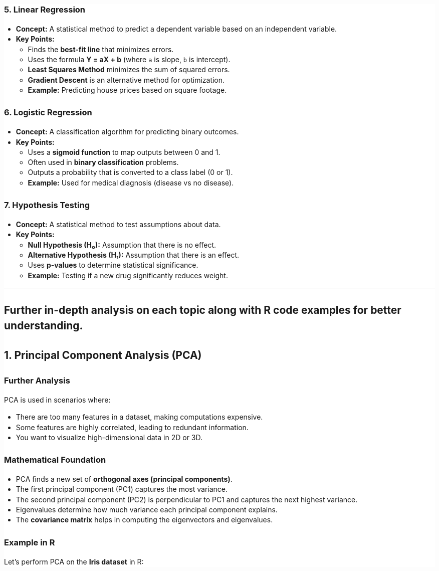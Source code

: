 ### **5. Linear Regression**
   - **Concept:** A statistical method to predict a dependent variable based on an independent variable.
   - **Key Points:**
     - Finds the **best-fit line** that minimizes errors.
     - Uses the formula **Y = aX + b** (where `a` is slope, `b` is intercept).
     - **Least Squares Method** minimizes the sum of squared errors.
     - **Gradient Descent** is an alternative method for optimization.
     - **Example:** Predicting house prices based on square footage.

### **6. Logistic Regression**
   - **Concept:** A classification algorithm for predicting binary outcomes.
   - **Key Points:**
     - Uses a **sigmoid function** to map outputs between 0 and 1.
     - Often used in **binary classification** problems.
     - Outputs a probability that is converted to a class label (0 or 1).
     - **Example:** Used for medical diagnosis (disease vs no disease).

### **7. Hypothesis Testing**
   - **Concept:** A statistical method to test assumptions about data.
   - **Key Points:**
     - **Null Hypothesis (H₀):** Assumption that there is no effect.
     - **Alternative Hypothesis (H₁):** Assumption that there is an effect.
     - Uses **p-values** to determine statistical significance.
     - **Example:** Testing if a new drug significantly reduces weight.


---

## Further in-depth analysis on each topic along with **R code examples** for better understanding.  


## **1. Principal Component Analysis (PCA)**  
### **Further Analysis**
PCA is used in scenarios where:
- There are too many features in a dataset, making computations expensive.
- Some features are highly correlated, leading to redundant information.
- You want to visualize high-dimensional data in 2D or 3D.

### **Mathematical Foundation**
- PCA finds a new set of **orthogonal axes (principal components)**.
- The first principal component (PC1) captures the most variance.
- The second principal component (PC2) is perpendicular to PC1 and captures the next highest variance.
- Eigenvalues determine how much variance each principal component explains.
- The **covariance matrix** helps in computing the eigenvectors and eigenvalues.

### **Example in R**
Let’s perform PCA on the **Iris dataset** in R:
